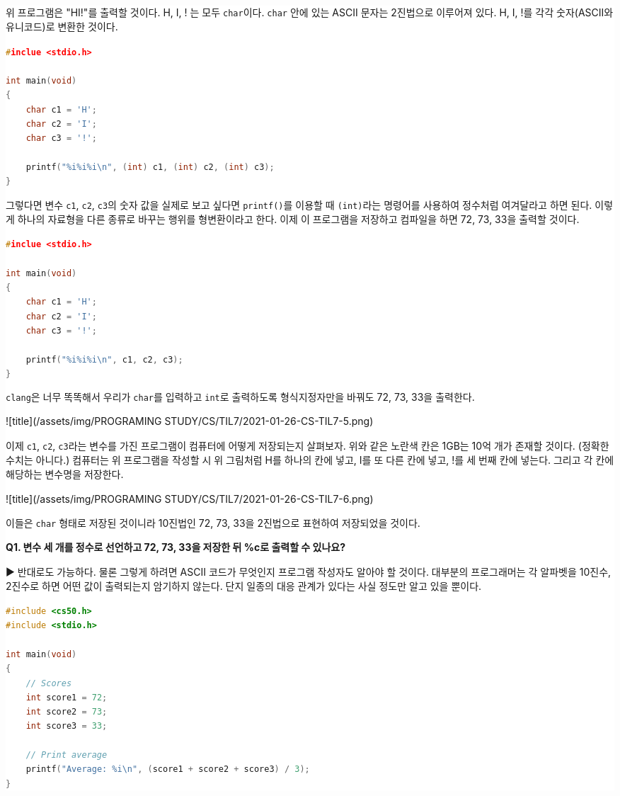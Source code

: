위 프로그램은 "HI!"를 출력할 것이다. H, I, ! 는 모두 `char`이다. `char` 안에 있는 ASCII 문자는 2진법으로 이루어져 있다. H, I, !를 각각 숫자(ASCII와 유니코드)로 변환한 것이다.

```c
#inclue <stdio.h>

int main(void)
{
    char c1 = 'H';
    char c2 = 'I';
    char c3 = '!';
    
    printf("%i%i%i\n", (int) c1, (int) c2, (int) c3);
}
```

그렇다면 변수 `c1`, `c2`, `c3`의 숫자 값을 실제로 보고 싶다면 `printf()`를 이용할 때 `(int)`라는 명령어를 사용하여 정수처럼 여겨달라고 하면 된다. 이렇게 하나의 자료형을 다른 종류로 바꾸는 행위를 형변환이라고 한다. 이제 이 프로그램을 저장하고 컴파일을 하면 72, 73, 33을 출력할 것이다.

```c
#inclue <stdio.h>

int main(void)
{
    char c1 = 'H';
    char c2 = 'I';
    char c3 = '!';
    
    printf("%i%i%i\n", c1, c2, c3);
}
```

`clang`은 너무 똑똑해서 우리가 `char`를 입력하고 `int`로 출력하도록 형식지정자만을 바꿔도 72, 73, 33을 출력한다.

![title](/assets/img/PROGRAMING STUDY/CS/TIL7/2021-01-26-CS-TIL7-5.png)

이제 `c1`, `c2`, `c3`라는 변수를 가진 프로그램이  컴퓨터에 어떻게 저장되는지 살펴보자. 위와 같은 노란색 칸은 1GB는 10억 개가 존재할 것이다. (정확한 수치는 아니다.) 컴퓨터는 위 프로그램을 작성할 시 위 그림처럼 H를 하나의 칸에 넣고, I를 또 다른 칸에 넣고, !를 세 번째 칸에 넣는다. 그리고 각 칸에 해당하는 변수명을 저장한다. 

![title](/assets/img/PROGRAMING STUDY/CS/TIL7/2021-01-26-CS-TIL7-6.png)

이들은 `char` 형태로 저장된 것이니라 10진법인 72, 73, 33을 2진법으로 표현하여 저장되었을 것이다.

**Q1. 변수 세 개를 정수로 선언하고 72, 73, 33을 저장한 뒤 %c로 출력할 수 있나요?**

▶ 반대로도 가능하다. 물론 그렇게 하려면 ASCII 코드가 무엇인지 프로그램 작성자도 알아야 할 것이다. 대부분의 프로그래머는 각 알파벳을 10진수, 2진수로 하면 어떤 값이 출력되는지 암기하지 않는다. 단지 일종의 대응 관계가 있다는 사실 정도만 알고 있을 뿐이다. 

```c
#include <cs50.h>
#include <stdio.h>

int main(void)
{
    // Scores
    int score1 = 72;
    int score2 = 73;
    int score3 = 33;

    // Print average
    printf("Average: %i\n", (score1 + score2 + score3) / 3);
}
```
